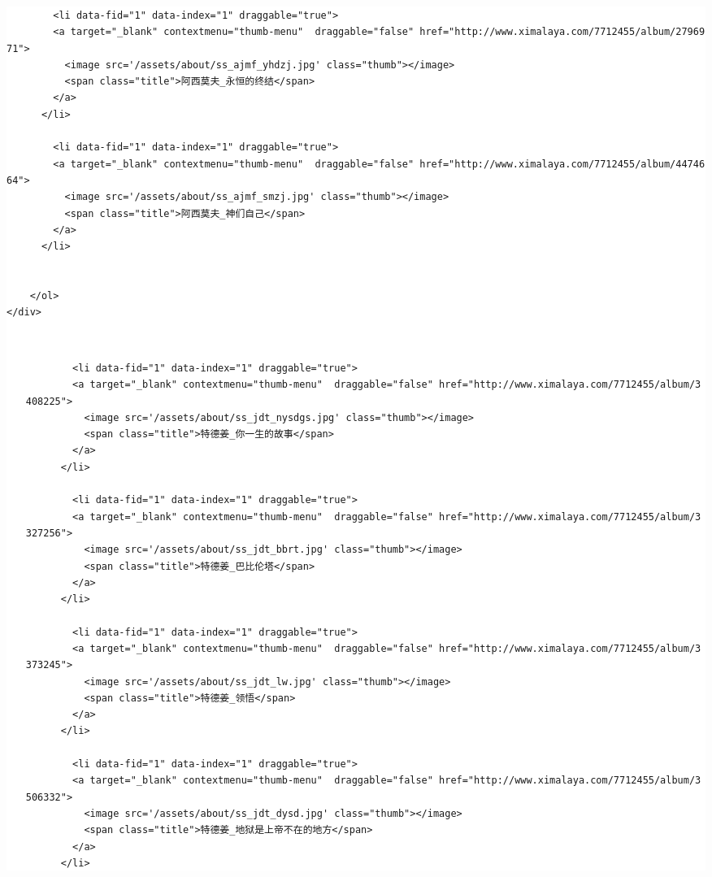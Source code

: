			<li data-fid="1" data-index="1" draggable="true">
            <a target="_blank" contextmenu="thumb-menu"  draggable="false" href="http://www.ximalaya.com/7712455/album/2796971">
              <image src='/assets/about/ss_ajmf_yhdzj.jpg' class="thumb"></image>
              <span class="title">阿西莫夫_永恒的终结</span>
            </a>
          </li>
          
			<li data-fid="1" data-index="1" draggable="true">
            <a target="_blank" contextmenu="thumb-menu"  draggable="false" href="http://www.ximalaya.com/7712455/album/4474664">
              <image src='/assets/about/ss_ajmf_smzj.jpg' class="thumb"></image>
              <span class="title">阿西莫夫_神们自己</span>
            </a>
          </li>
          

		</ol>
	</div>
</div>


<br>

<div class="ss">
	<div class="grid">
		<ol>

			<li data-fid="1" data-index="1" draggable="true">
            <a target="_blank" contextmenu="thumb-menu"  draggable="false" href="http://www.ximalaya.com/7712455/album/3408225">
              <image src='/assets/about/ss_jdt_nysdgs.jpg' class="thumb"></image>
              <span class="title">特德姜_你一生的故事</span>
            </a>
          </li>

			<li data-fid="1" data-index="1" draggable="true">
            <a target="_blank" contextmenu="thumb-menu"  draggable="false" href="http://www.ximalaya.com/7712455/album/3327256">
              <image src='/assets/about/ss_jdt_bbrt.jpg' class="thumb"></image>
              <span class="title">特德姜_巴比伦塔</span>
            </a>
          </li>

			<li data-fid="1" data-index="1" draggable="true">
            <a target="_blank" contextmenu="thumb-menu"  draggable="false" href="http://www.ximalaya.com/7712455/album/3373245">
              <image src='/assets/about/ss_jdt_lw.jpg' class="thumb"></image>
              <span class="title">特德姜_领悟</span>
            </a>
          </li>

			<li data-fid="1" data-index="1" draggable="true">
            <a target="_blank" contextmenu="thumb-menu"  draggable="false" href="http://www.ximalaya.com/7712455/album/3506332">
              <image src='/assets/about/ss_jdt_dysd.jpg' class="thumb"></image>
              <span class="title">特德姜_地狱是上帝不在的地方</span>
            </a>
          </li>
